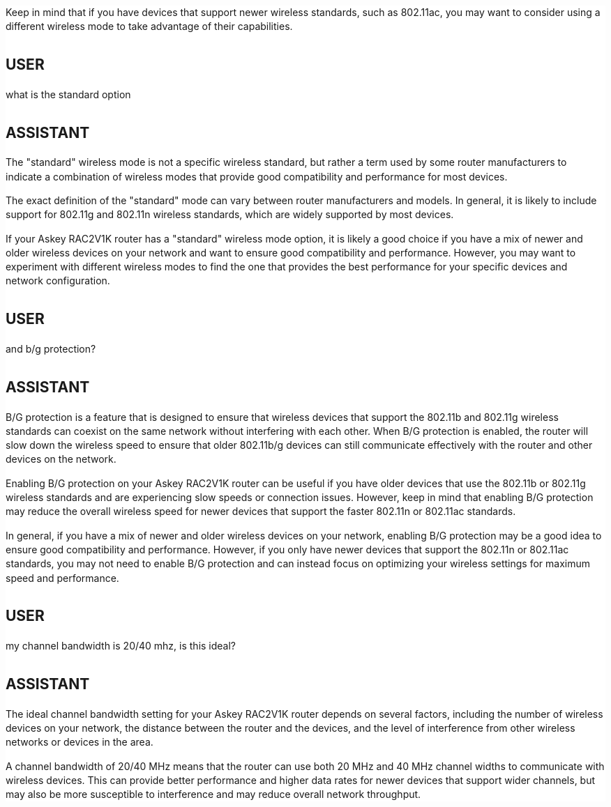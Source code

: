 Keep in mind that if you have devices that support newer wireless standards, such as 802.11ac, you may want to consider using a different wireless mode to take advantage of their capabilities.

## USER
what is the standard option

## ASSISTANT
The "standard" wireless mode is not a specific wireless standard, but rather a term used by some router manufacturers to indicate a combination of wireless modes that provide good compatibility and performance for most devices.

The exact definition of the "standard" mode can vary between router manufacturers and models. In general, it is likely to include support for 802.11g and 802.11n wireless standards, which are widely supported by most devices.

If your Askey RAC2V1K router has a "standard" wireless mode option, it is likely a good choice if you have a mix of newer and older wireless devices on your network and want to ensure good compatibility and performance. However, you may want to experiment with different wireless modes to find the one that provides the best performance for your specific devices and network configuration.

## USER
and b/g protection?

## ASSISTANT
B/G protection is a feature that is designed to ensure that wireless devices that support the 802.11b and 802.11g wireless standards can coexist on the same network without interfering with each other. When B/G protection is enabled, the router will slow down the wireless speed to ensure that older 802.11b/g devices can still communicate effectively with the router and other devices on the network.

Enabling B/G protection on your Askey RAC2V1K router can be useful if you have older devices that use the 802.11b or 802.11g wireless standards and are experiencing slow speeds or connection issues. However, keep in mind that enabling B/G protection may reduce the overall wireless speed for newer devices that support the faster 802.11n or 802.11ac standards.

In general, if you have a mix of newer and older wireless devices on your network, enabling B/G protection may be a good idea to ensure good compatibility and performance. However, if you only have newer devices that support the 802.11n or 802.11ac standards, you may not need to enable B/G protection and can instead focus on optimizing your wireless settings for maximum speed and performance.

## USER
my channel bandwidth is 20/40 mhz, is this ideal?

## ASSISTANT
The ideal channel bandwidth setting for your Askey RAC2V1K router depends on several factors, including the number of wireless devices on your network, the distance between the router and the devices, and the level of interference from other wireless networks or devices in the area.

A channel bandwidth of 20/40 MHz means that the router can use both 20 MHz and 40 MHz channel widths to communicate with wireless devices. This can provide better performance and higher data rates for newer devices that support wider channels, but may also be more susceptible to interference and may reduce overall network throughput.
